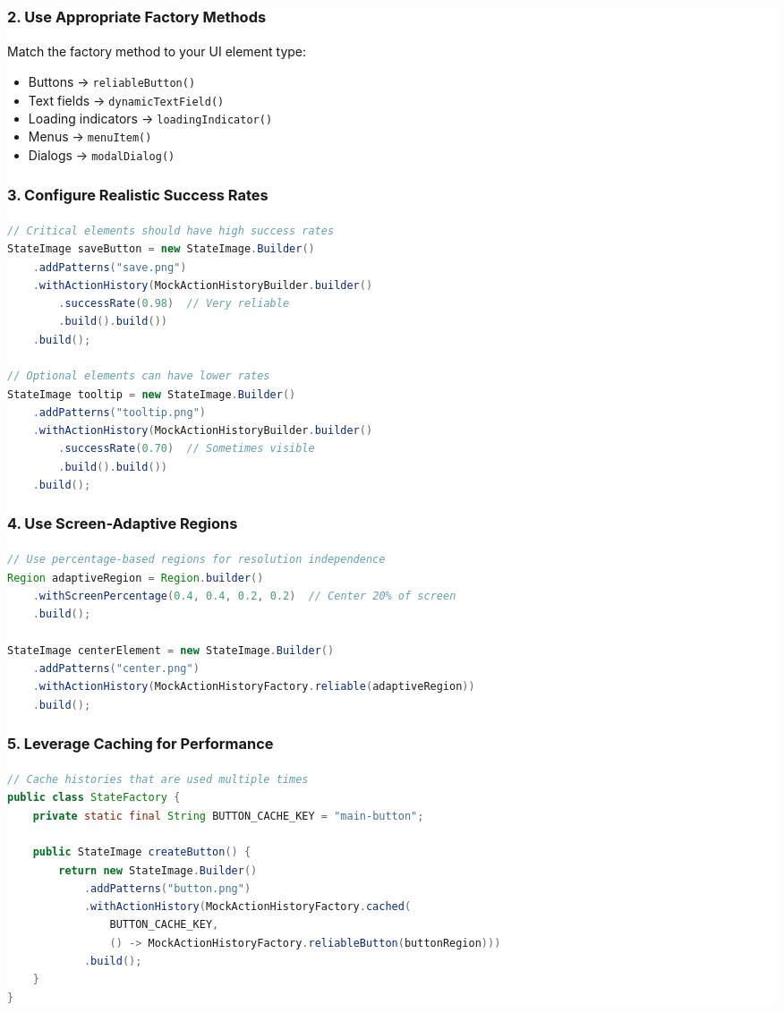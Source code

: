 ### 2. Use Appropriate Factory Methods

Match the factory method to your UI element type:
- Buttons → `reliableButton()`
- Text fields → `dynamicTextField()`
- Loading indicators → `loadingIndicator()`
- Menus → `menuItem()`
- Dialogs → `modalDialog()`

### 3. Configure Realistic Success Rates

```java
// Critical elements should have high success rates
StateImage saveButton = new StateImage.Builder()
    .addPatterns("save.png")
    .withActionHistory(MockActionHistoryBuilder.builder()
        .successRate(0.98)  // Very reliable
        .build().build())
    .build();

// Optional elements can have lower rates
StateImage tooltip = new StateImage.Builder()
    .addPatterns("tooltip.png")
    .withActionHistory(MockActionHistoryBuilder.builder()
        .successRate(0.70)  // Sometimes visible
        .build().build())
    .build();
```

### 4. Use Screen-Adaptive Regions

```java
// Use percentage-based regions for resolution independence
Region adaptiveRegion = Region.builder()
    .withScreenPercentage(0.4, 0.4, 0.2, 0.2)  // Center 20% of screen
    .build();

StateImage centerElement = new StateImage.Builder()
    .addPatterns("center.png")
    .withActionHistory(MockActionHistoryFactory.reliable(adaptiveRegion))
    .build();
```

### 5. Leverage Caching for Performance

```java
// Cache histories that are used multiple times
public class StateFactory {
    private static final String BUTTON_CACHE_KEY = "main-button";
    
    public StateImage createButton() {
        return new StateImage.Builder()
            .addPatterns("button.png")
            .withActionHistory(MockActionHistoryFactory.cached(
                BUTTON_CACHE_KEY,
                () -> MockActionHistoryFactory.reliableButton(buttonRegion)))
            .build();
    }
}
```
